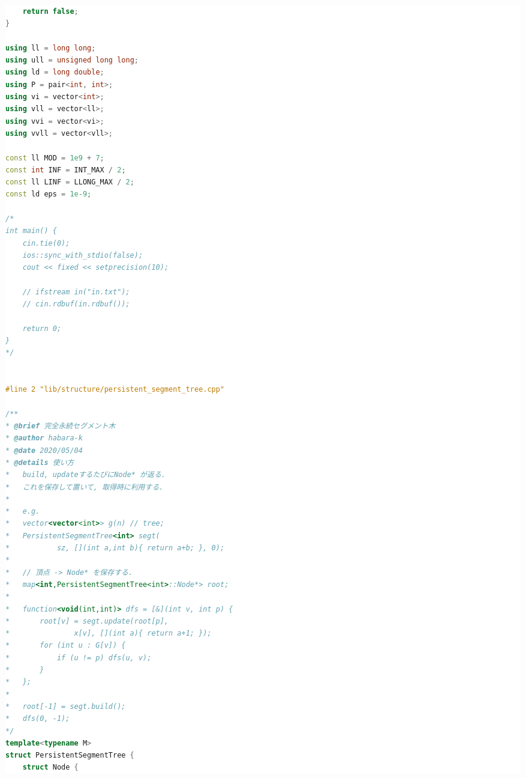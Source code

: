 ```cpp
    return false;
}

using ll = long long;
using ull = unsigned long long;
using ld = long double;
using P = pair<int, int>;
using vi = vector<int>;
using vll = vector<ll>;
using vvi = vector<vi>;
using vvll = vector<vll>;

const ll MOD = 1e9 + 7;
const int INF = INT_MAX / 2;
const ll LINF = LLONG_MAX / 2;
const ld eps = 1e-9;

/*
int main() {
    cin.tie(0);
    ios::sync_with_stdio(false);
    cout << fixed << setprecision(10);

    // ifstream in("in.txt");
    // cin.rdbuf(in.rdbuf());

    return 0;
}
*/


#line 2 "lib/structure/persistent_segment_tree.cpp"

/**
* @brief 完全永続セグメント木
* @author habara-k
* @date 2020/05/04
* @details 使い方
*   build, updateするたびにNode* が返る.
*   これを保存して置いて, 取得時に利用する.
*
*   e.g.
*   vector<vector<int>> g(n) // tree;
*   PersistentSegmentTree<int> segt(
*           sz, [](int a,int b){ return a+b; }, 0);
*
*   // 頂点 -> Node* を保存する.
*   map<int,PersistentSegmentTree<int>::Node*> root;
*
*   function<void(int,int)> dfs = [&](int v, int p) {
*       root[v] = segt.update(root[p],
*               x[v], [](int a){ return a+1; });
*       for (int u : G[v]) {
*           if (u != p) dfs(u, v);
*       }
*   };
*
*   root[-1] = segt.build();
*   dfs(0, -1);
*/
template<typename M>
struct PersistentSegmentTree {
    struct Node {
```